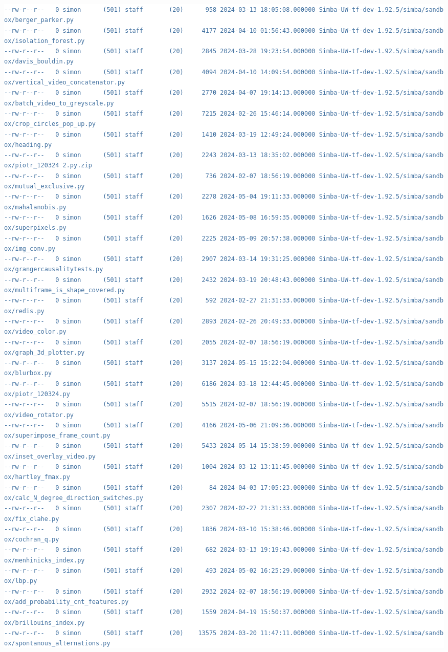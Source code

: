 ```diff
--rw-r--r--   0 simon      (501) staff       (20)      958 2024-03-13 18:05:08.000000 Simba-UW-tf-dev-1.92.5/simba/sandbox/berger_parker.py
--rw-r--r--   0 simon      (501) staff       (20)     4177 2024-04-10 01:56:43.000000 Simba-UW-tf-dev-1.92.5/simba/sandbox/isolation_forest.py
--rw-r--r--   0 simon      (501) staff       (20)     2845 2024-03-28 19:23:54.000000 Simba-UW-tf-dev-1.92.5/simba/sandbox/davis_bouldin.py
--rw-r--r--   0 simon      (501) staff       (20)     4094 2024-04-10 14:09:54.000000 Simba-UW-tf-dev-1.92.5/simba/sandbox/vertical_video_concatenator.py
--rw-r--r--   0 simon      (501) staff       (20)     2770 2024-04-07 19:14:13.000000 Simba-UW-tf-dev-1.92.5/simba/sandbox/batch_video_to_greyscale.py
--rw-r--r--   0 simon      (501) staff       (20)     7215 2024-02-26 15:46:14.000000 Simba-UW-tf-dev-1.92.5/simba/sandbox/crop_circles_pop_up.py
--rw-r--r--   0 simon      (501) staff       (20)     1410 2024-03-19 12:49:24.000000 Simba-UW-tf-dev-1.92.5/simba/sandbox/heading.py
--rw-r--r--   0 simon      (501) staff       (20)     2243 2024-03-13 18:35:02.000000 Simba-UW-tf-dev-1.92.5/simba/sandbox/piotr_120324 2.py.zip
--rw-r--r--   0 simon      (501) staff       (20)      736 2024-02-07 18:56:19.000000 Simba-UW-tf-dev-1.92.5/simba/sandbox/mutual_exclusive.py
--rw-r--r--   0 simon      (501) staff       (20)     2278 2024-05-04 19:11:33.000000 Simba-UW-tf-dev-1.92.5/simba/sandbox/mahalanobis.py
--rw-r--r--   0 simon      (501) staff       (20)     1626 2024-05-08 16:59:35.000000 Simba-UW-tf-dev-1.92.5/simba/sandbox/superpixels.py
--rw-r--r--   0 simon      (501) staff       (20)     2225 2024-05-09 20:57:38.000000 Simba-UW-tf-dev-1.92.5/simba/sandbox/img_conv.py
--rw-r--r--   0 simon      (501) staff       (20)     2907 2024-03-14 19:31:25.000000 Simba-UW-tf-dev-1.92.5/simba/sandbox/grangercausalitytests.py
--rw-r--r--   0 simon      (501) staff       (20)     2432 2024-03-19 20:48:43.000000 Simba-UW-tf-dev-1.92.5/simba/sandbox/multiframe_is_shape_covered.py
--rw-r--r--   0 simon      (501) staff       (20)      592 2024-02-27 21:31:33.000000 Simba-UW-tf-dev-1.92.5/simba/sandbox/redis.py
--rw-r--r--   0 simon      (501) staff       (20)     2893 2024-02-26 20:49:33.000000 Simba-UW-tf-dev-1.92.5/simba/sandbox/video_color.py
--rw-r--r--   0 simon      (501) staff       (20)     2055 2024-02-07 18:56:19.000000 Simba-UW-tf-dev-1.92.5/simba/sandbox/graph_3d_plotter.py
--rw-r--r--   0 simon      (501) staff       (20)     3137 2024-05-15 15:22:04.000000 Simba-UW-tf-dev-1.92.5/simba/sandbox/blurbox.py
--rw-r--r--   0 simon      (501) staff       (20)     6186 2024-03-18 12:44:45.000000 Simba-UW-tf-dev-1.92.5/simba/sandbox/piotr_120324.py
--rw-r--r--   0 simon      (501) staff       (20)     5515 2024-02-07 18:56:19.000000 Simba-UW-tf-dev-1.92.5/simba/sandbox/video_rotator.py
--rw-r--r--   0 simon      (501) staff       (20)     4166 2024-05-06 21:09:36.000000 Simba-UW-tf-dev-1.92.5/simba/sandbox/superimpose_frame_count.py
--rw-r--r--   0 simon      (501) staff       (20)     5433 2024-05-14 15:38:59.000000 Simba-UW-tf-dev-1.92.5/simba/sandbox/inset_overlay_video.py
--rw-r--r--   0 simon      (501) staff       (20)     1004 2024-03-12 13:11:45.000000 Simba-UW-tf-dev-1.92.5/simba/sandbox/hartley_fmax.py
--rw-r--r--   0 simon      (501) staff       (20)       84 2024-04-03 17:05:23.000000 Simba-UW-tf-dev-1.92.5/simba/sandbox/calc_N_degree_direction_switches.py
--rw-r--r--   0 simon      (501) staff       (20)     2307 2024-02-27 21:31:33.000000 Simba-UW-tf-dev-1.92.5/simba/sandbox/fix_clahe.py
--rw-r--r--   0 simon      (501) staff       (20)     1836 2024-03-10 15:38:46.000000 Simba-UW-tf-dev-1.92.5/simba/sandbox/cochran_q.py
--rw-r--r--   0 simon      (501) staff       (20)      682 2024-03-13 19:19:43.000000 Simba-UW-tf-dev-1.92.5/simba/sandbox/menhinicks_index.py
--rw-r--r--   0 simon      (501) staff       (20)      493 2024-05-02 16:25:29.000000 Simba-UW-tf-dev-1.92.5/simba/sandbox/lbp.py
--rw-r--r--   0 simon      (501) staff       (20)     2932 2024-02-07 18:56:19.000000 Simba-UW-tf-dev-1.92.5/simba/sandbox/add_probability_cnt_features.py
--rw-r--r--   0 simon      (501) staff       (20)     1559 2024-04-19 15:50:37.000000 Simba-UW-tf-dev-1.92.5/simba/sandbox/brillouins_index.py
--rw-r--r--   0 simon      (501) staff       (20)    13575 2024-03-20 11:47:11.000000 Simba-UW-tf-dev-1.92.5/simba/sandbox/spontanous_alternations.py
```